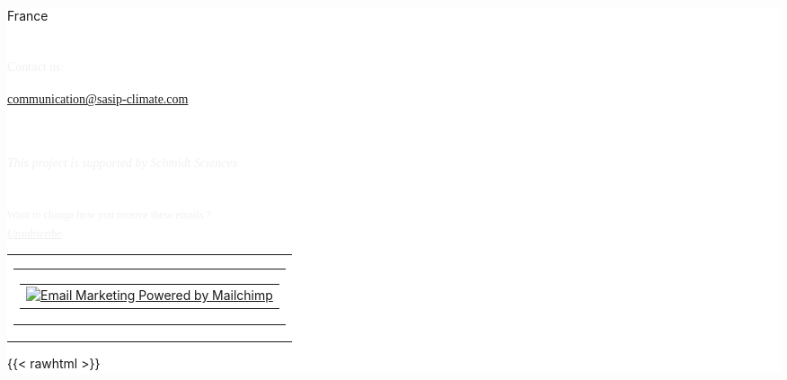 France</span></span></span></p><p style="line-height: 1.5; mso-line-height-alt: 150%;"><em><span style="color:#f2f0f2;"><span style="font-size: 12px"><span style="font-family: Georgia, Times, 'Times New Roman', serif"><br></span></span></span></em><span style="color:#f2f0f2;"><span style="font-size: 14px"><span style="font-family: Georgia, Times, 'Times New Roman', serif">Contact us:</span></span></span></p><p style="line-height: 1.5; mso-line-height-alt: 150%;"><span style="color:#f2f0f2;"><span style="font-size: 14px"><span style="font-family: Georgia, Times, 'Times New Roman', serif">communication@sasip-climate.com</span></span></span></p><p><br></p><p style="line-height: 1.5; mso-line-height-alt: 150%;"><em><span style="color:#f2f0f2;"><span style="font-size: 14px"><span style="font-family: Georgia, Times, 'Times New Roman', serif">This project is supported by Schmidt Sciences</span></span></span></em></p><p style="line-height: 1.5; mso-line-height-alt: 150%;" class="last-child"><span style="color:#f2f0f2;"><br><span style="font-size: 12px"><span style="font-family: Georgia, Times, 'Times New Roman', serif">Want to change how you receive these emails ?</span></span><br></span><em><span style="color:#f2f0f2;"><span style="font-size: 12px"><span style="font-family: Georgia, Times, 'Times New Roman', serif"> </span></span></span></em><a href="https://github.us21.list-manage.com/unsubscribe?u=87628ce091a6cd0b5a69e6bfa&id=29c185da6b&t=b&e=[UNIQID]&c=cb9618e9f8" style="color: #f2f0f2;"><em><span style="font-size: 12px"><span style="font-family: Georgia, Times, 'Times New Roman', serif">Unsubscribe</span></span></em></a></p></div></td></tr></tbody></table></td></tr><tr><td valign="top" class="mceLayoutContainer" align="center" id="blockContainerId--2"><table align="center" border="0" cellpadding="0" cellspacing="0" width="100%" role="presentation" data-block-id="-2"><tbody><tr class="mceRow"><td style="background-position:center;background-repeat:no-repeat;background-size:cover" valign="top"><table border="0" cellpadding="0" cellspacing="0" width="100%" role="presentation"><tbody><tr><td valign="top" class="mceColumn" data-block-id="-22" colspan="12" width="100%"><table border="0" cellpadding="0" cellspacing="0" width="100%" role="presentation"><tbody><tr><td valign="top" align="center" id="blockContainerId-55"><div><div data-block-id="55"><a href="http://eepurl.com/iHOY9-" target="_blank" rel="noopener noreferrer"><img style="max-width:100%" width="137" height="53" alt="Email Marketing Powered by Mailchimp" title="Mailchimp Email Marketing" src="https://cdn-images.mailchimp.com/monkey_rewards/intuit-mc-rewards-2.png"></a></div></div></td></tr></tbody></table></td></tr></tbody></table></td></tr></tbody></table></td></tr></tbody></table></td></tr></tbody></table></td></tr></tbody></table></td></tr></tbody></table></td></tr></tbody></table></td></tr></tbody></table></td></tr></tbody></table></td></tr></tbody></table>
</td>
</tr>
</tbody></table>
</center>
</body></html>
{{< rawhtml >}}
